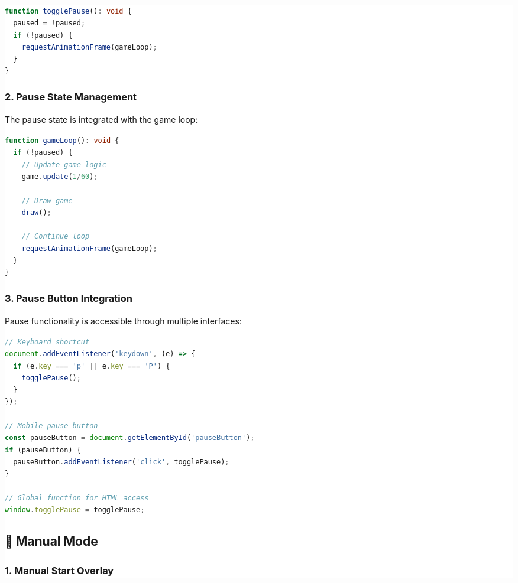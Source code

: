 ```typescript
function togglePause(): void {
  paused = !paused;
  if (!paused) {
    requestAnimationFrame(gameLoop);
  }
}
```

### 2. Pause State Management

The pause state is integrated with the game loop:

```typescript
function gameLoop(): void {
  if (!paused) {
    // Update game logic
    game.update(1/60);
    
    // Draw game
    draw();
    
    // Continue loop
    requestAnimationFrame(gameLoop);
  }
}
```

### 3. Pause Button Integration

Pause functionality is accessible through multiple interfaces:

```typescript
// Keyboard shortcut
document.addEventListener('keydown', (e) => {
  if (e.key === 'p' || e.key === 'P') {
    togglePause();
  }
});

// Mobile pause button
const pauseButton = document.getElementById('pauseButton');
if (pauseButton) {
  pauseButton.addEventListener('click', togglePause);
}

// Global function for HTML access
window.togglePause = togglePause;
```

## 🎯 Manual Mode

### 1. Manual Start Overlay
